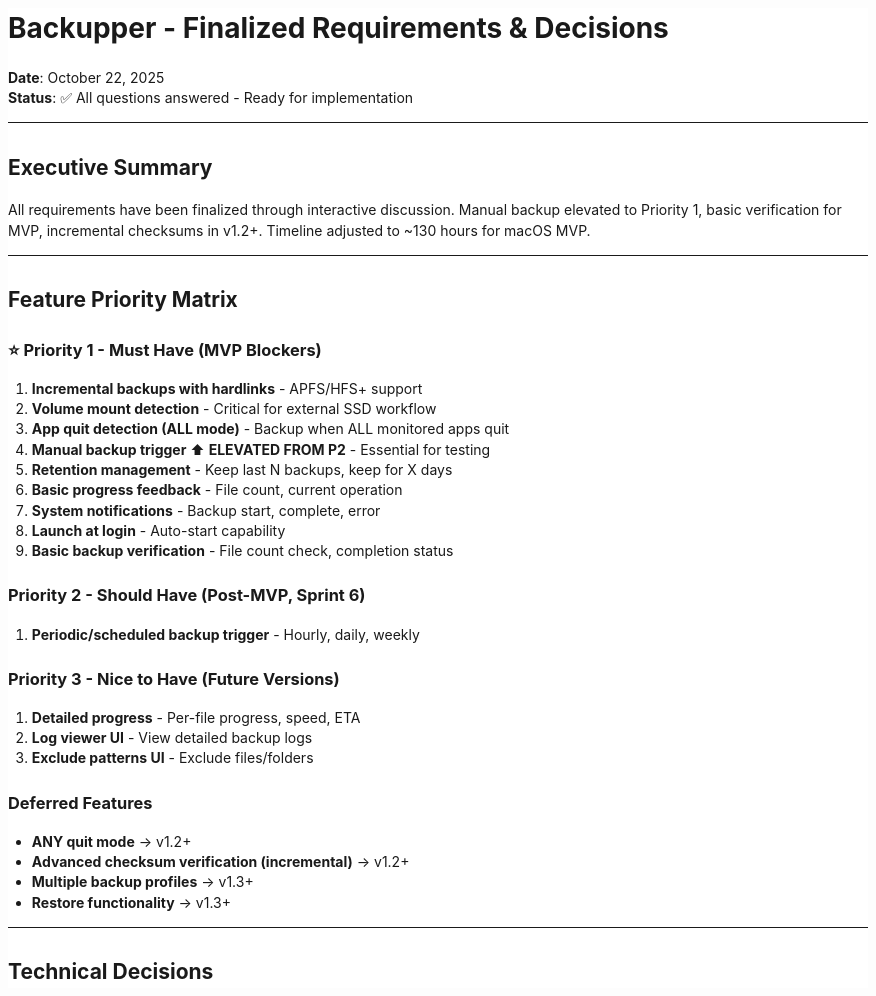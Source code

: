 # Backupper - Finalized Requirements & Decisions

**Date**: October 22, 2025  
**Status**: ✅ All questions answered - Ready for implementation

---

## Executive Summary

All requirements have been finalized through interactive discussion. Manual backup elevated to Priority 1, basic verification for MVP, incremental checksums in v1.2+. Timeline adjusted to ~130 hours for macOS MVP.

---

## Feature Priority Matrix

### ⭐ Priority 1 - Must Have (MVP Blockers)

1. **Incremental backups with hardlinks** - APFS/HFS+ support
2. **Volume mount detection** - Critical for external SSD workflow
3. **App quit detection (ALL mode)** - Backup when ALL monitored apps quit
4. **Manual backup trigger** ⬆️ **ELEVATED FROM P2** - Essential for testing
5. **Retention management** - Keep last N backups, keep for X days
6. **Basic progress feedback** - File count, current operation
7. **System notifications** - Backup start, complete, error
8. **Launch at login** - Auto-start capability
9. **Basic backup verification** - File count check, completion status

### Priority 2 - Should Have (Post-MVP, Sprint 6)

1. **Periodic/scheduled backup trigger** - Hourly, daily, weekly

### Priority 3 - Nice to Have (Future Versions)

1. **Detailed progress** - Per-file progress, speed, ETA
2. **Log viewer UI** - View detailed backup logs
3. **Exclude patterns UI** - Exclude files/folders

### Deferred Features

- **ANY quit mode** → v1.2+
- **Advanced checksum verification (incremental)** → v1.2+
- **Multiple backup profiles** → v1.3+
- **Restore functionality** → v1.3+

---

## Technical Decisions
